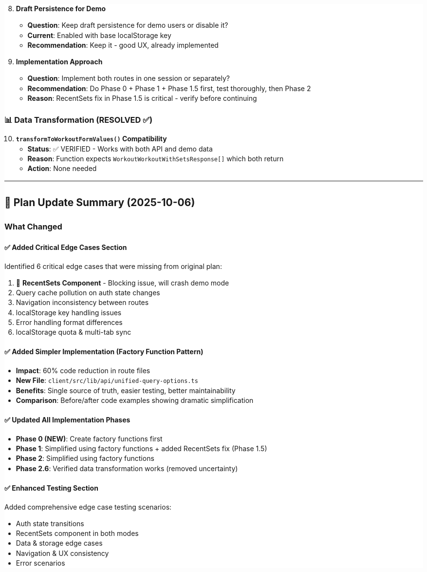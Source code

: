 8. **Draft Persistence for Demo**
   - **Question**: Keep draft persistence for demo users or disable it?
   - **Current**: Enabled with base localStorage key
   - **Recommendation**: Keep it - good UX, already implemented

9. **Implementation Approach**
   - **Question**: Implement both routes in one session or separately?
   - **Recommendation**: Do Phase 0 + Phase 1 + Phase 1.5 first, test thoroughly, then Phase 2
   - **Reason**: RecentSets fix in Phase 1.5 is critical - verify before continuing

### 📊 Data Transformation (RESOLVED ✅)

10. **`transformToWorkoutFormValues()` Compatibility**
    - **Status**: ✅ VERIFIED - Works with both API and demo data
    - **Reason**: Function expects `WorkoutWorkoutWithSetsResponse[]` which both return
    - **Action**: None needed

---

## 📝 Plan Update Summary (2025-10-06)

### What Changed

#### ✅ **Added Critical Edge Cases Section**
Identified 6 critical edge cases that were missing from original plan:
1. 🚨 **RecentSets Component** - Blocking issue, will crash demo mode
2. Query cache pollution on auth state changes
3. Navigation inconsistency between routes
4. localStorage key handling issues
5. Error handling format differences
6. localStorage quota & multi-tab sync

#### ✅ **Added Simpler Implementation (Factory Function Pattern)**
- **Impact**: 60% code reduction in route files
- **New File**: `client/src/lib/api/unified-query-options.ts`
- **Benefits**: Single source of truth, easier testing, better maintainability
- **Comparison**: Before/after code examples showing dramatic simplification

#### ✅ **Updated All Implementation Phases**
- **Phase 0 (NEW)**: Create factory functions first
- **Phase 1**: Simplified using factory functions + added RecentSets fix (Phase 1.5)
- **Phase 2**: Simplified using factory functions
- **Phase 2.6**: Verified data transformation works (removed uncertainty)

#### ✅ **Enhanced Testing Section**
Added comprehensive edge case testing scenarios:
- Auth state transitions
- RecentSets component in both modes
- Data & storage edge cases
- Navigation & UX consistency
- Error scenarios

